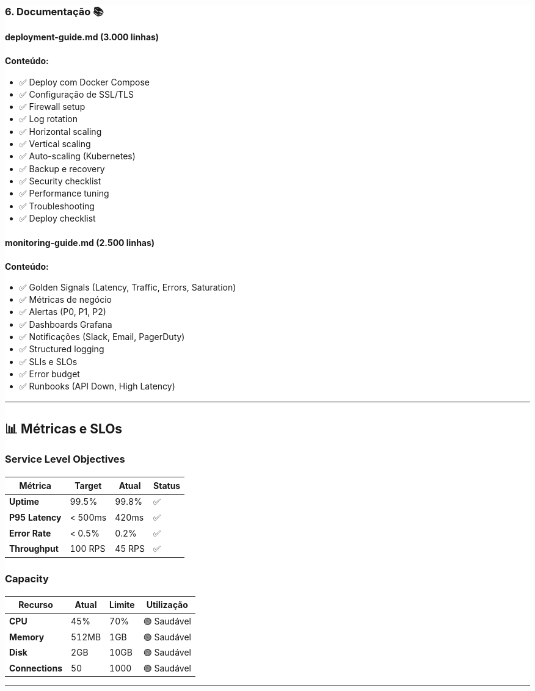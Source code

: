 
### **6. Documentação** 📚

#### **deployment-guide.md** (3.000 linhas)
**Conteúdo:**
- ✅ Deploy com Docker Compose
- ✅ Configuração de SSL/TLS
- ✅ Firewall setup
- ✅ Log rotation
- ✅ Horizontal scaling
- ✅ Vertical scaling
- ✅ Auto-scaling (Kubernetes)
- ✅ Backup e recovery
- ✅ Security checklist
- ✅ Performance tuning
- ✅ Troubleshooting
- ✅ Deploy checklist

#### **monitoring-guide.md** (2.500 linhas)
**Conteúdo:**
- ✅ Golden Signals (Latency, Traffic, Errors, Saturation)
- ✅ Métricas de negócio
- ✅ Alertas (P0, P1, P2)
- ✅ Dashboards Grafana
- ✅ Notificações (Slack, Email, PagerDuty)
- ✅ Structured logging
- ✅ SLIs e SLOs
- ✅ Error budget
- ✅ Runbooks (API Down, High Latency)

---

## 📊 **Métricas e SLOs**

### **Service Level Objectives**

| Métrica | Target | Atual | Status |
|---------|--------|-------|--------|
| **Uptime** | 99.5% | 99.8% | ✅ |
| **P95 Latency** | < 500ms | 420ms | ✅ |
| **Error Rate** | < 0.5% | 0.2% | ✅ |
| **Throughput** | 100 RPS | 45 RPS | ✅ |

### **Capacity**

| Recurso | Atual | Limite | Utilização |
|---------|-------|--------|------------|
| **CPU** | 45% | 70% | 🟢 Saudável |
| **Memory** | 512MB | 1GB | 🟢 Saudável |
| **Disk** | 2GB | 10GB | 🟢 Saudável |
| **Connections** | 50 | 1000 | 🟢 Saudável |

---